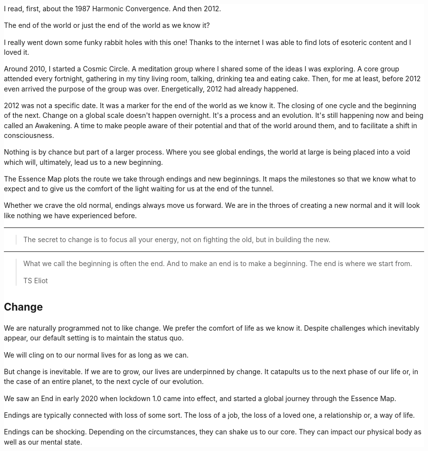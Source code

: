 I read, first, about the 1987 Harmonic Convergence. And then 2012.

The end of the world or just the end of the world as we know it?

I really went down some funky rabbit holes with this one! Thanks to the internet I was able to find lots of esoteric content and I loved it.

Around 2010, I started a Cosmic Circle. A meditation group where I shared some of the ideas I was exploring. A core group attended every fortnight, gathering in my tiny living room, talking, drinking tea and eating cake. Then, for me at least, before 2012 even arrived the purpose of the group was over. Energetically, 2012 had already happened.

2012 was not a specific date. It was a marker for the end of the world as we know it. The closing of one cycle and the beginning of the next. Change on a global scale doesn't happen overnight. It's a process and an evolution. It's still happening now and being called an Awakening. A time to make people aware of their potential and that of the world around them, and to facilitate a shift in consciousness.

Nothing is by chance but part of a larger process. Where you see global endings, the world at large is being placed into a void which will, ultimately, lead us to a new beginning. 

The Essence Map plots the route we take through endings and new beginnings. It maps the milestones so that we know what to expect and to give us the comfort of the light waiting for us at the end of the tunnel.

Whether we crave the old normal, endings always move us forward. We are in the throes of creating a new normal and it will look like nothing we have experienced before.

---

> The secret to change is to focus all your energy, not on fighting the old, but in building the new.

---

> What we call the beginning is often the end. And to make an end is to make a beginning. The end is where we start from.
>
> TS Eliot

## Change

We are naturally programmed not to like change. We prefer the comfort of life as we know it. Despite challenges which inevitably appear, our default setting is to maintain the status quo.

We will cling on to our normal lives for as long as we can.

But change is inevitable. If we are to grow, our lives are underpinned by change. It catapults us to the next phase of our life or, in the case of an entire planet, to the next cycle of our evolution.

We saw an End in early 2020 when lockdown 1.0 came into effect, and started a global journey through the Essence Map.

Endings are typically connected with loss of some sort. The loss of a job, the loss of a loved one, a relationship or, a way of life.
  
Endings can be shocking. Depending on the circumstances, they can shake us to our core. They can impact our physical body as well as our mental state.
